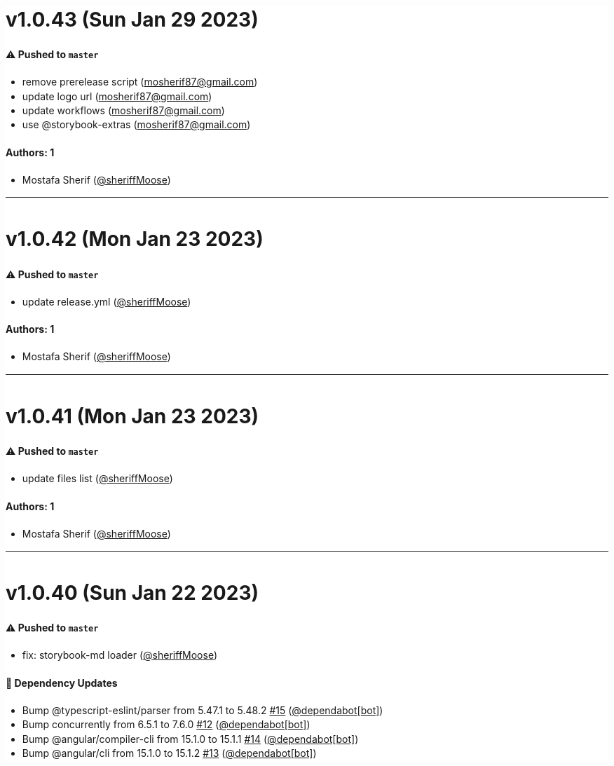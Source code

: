 # v1.0.43 (Sun Jan 29 2023)

#### ⚠️ Pushed to `master`

- remove prerelease script (mosherif87@gmail.com)
- update logo url (mosherif87@gmail.com)
- update workflows (mosherif87@gmail.com)
- use @storybook-extras (mosherif87@gmail.com)

#### Authors: 1

- Mostafa Sherif ([@sheriffMoose](https://github.com/sheriffMoose))

---

# v1.0.42 (Mon Jan 23 2023)

#### ⚠️ Pushed to `master`

- update release.yml ([@sheriffMoose](https://github.com/sheriffMoose))

#### Authors: 1

- Mostafa Sherif ([@sheriffMoose](https://github.com/sheriffMoose))

---

# v1.0.41 (Mon Jan 23 2023)

#### ⚠️ Pushed to `master`

- update files list ([@sheriffMoose](https://github.com/sheriffMoose))

#### Authors: 1

- Mostafa Sherif ([@sheriffMoose](https://github.com/sheriffMoose))

---

# v1.0.40 (Sun Jan 22 2023)

#### ⚠️ Pushed to `master`

- fix: storybook-md loader ([@sheriffMoose](https://github.com/sheriffMoose))

#### 🔩 Dependency Updates

- Bump @typescript-eslint/parser from 5.47.1 to 5.48.2 [#15](https://github.com/sheriffMoose/storybook-ngx/pull/15) ([@dependabot[bot]](https://github.com/dependabot[bot]))
- Bump concurrently from 6.5.1 to 7.6.0 [#12](https://github.com/sheriffMoose/storybook-ngx/pull/12) ([@dependabot[bot]](https://github.com/dependabot[bot]))
- Bump @angular/compiler-cli from 15.1.0 to 15.1.1 [#14](https://github.com/sheriffMoose/storybook-ngx/pull/14) ([@dependabot[bot]](https://github.com/dependabot[bot]))
- Bump @angular/cli from 15.1.0 to 15.1.2 [#13](https://github.com/sheriffMoose/storybook-ngx/pull/13) ([@dependabot[bot]](https://github.com/dependabot[bot]))
